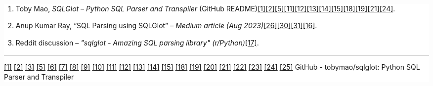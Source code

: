 1. Toby Mao, *SQLGlot – Python SQL Parser and Transpiler* (GitHub README)[\[1\]](https://github.com/tobymao/sqlglot#:~:text=SQLGlot%20is%20a%20no,SQL%20in%20the%20targeted%20dialects)[\[2\]](https://github.com/tobymao/sqlglot#:~:text=It%20is%20a%20very%20comprehensive,being%20written%20purely%20in%20Python)[\[5\]](https://github.com/tobymao/sqlglot#:~:text=SQLGlot%20can%20detect%20a%20variety,or%20raise%20depending%20on%20configurations)[\[11\]](https://github.com/tobymao/sqlglot#:~:text=import%20sqlglot%20sqlglot.transpile%28,0)[\[12\]](https://github.com/tobymao/sqlglot#:~:text=,a)[\[13\]](https://github.com/tobymao/sqlglot#:~:text=Comments%20are%20also%20preserved%20on,effort%20basis)[\[14\]](https://github.com/tobymao/sqlglot#:~:text=,find_all%28exp.Column%29%3A%20print%28column.alias_or_name)[\[15\]](https://github.com/tobymao/sqlglot#:~:text=,find_all%28exp.Table%29%3A%20print%28table.name)[\[18\]](https://github.com/tobymao/sqlglot#:~:text=SQLGlot%20supports%20incrementally%20building%20SQL,expressions)[\[19\]](https://github.com/tobymao/sqlglot#:~:text=from%20sqlglot%20import%20parse_one%20parse_one%28,sql)[\[21\]](https://github.com/tobymao/sqlglot#:~:text=SQLGlot%20can%20rewrite%20queries%20into,foundations%20for%20implementing%20an%20actual)[\[24\]](https://github.com/tobymao/sqlglot#:~:text=SQLGlot%20is%20able%20to%20interpret,such%20as%20Arrow%20and%20Pandas).

2. Anup Kumar Ray, “SQL Parsing using SQLGlot” – *Medium article (Aug 2023\)*[\[26\]](https://medium.com/@anupkumarray/sql-parsing-using-sqlglot-ad8a3c7fac59#:~:text=%E2%86%92%20Dialect%20translation%3A%20SQL%20parsing,query%20to%20different%20SQL%20dialects)[\[30\]](https://medium.com/@anupkumarray/sql-parsing-using-sqlglot-ad8a3c7fac59#:~:text=%E2%86%92%20SQL%20Visualisation%20%26%20optimisation%3A,generating%20bad%20SQL%20queries)[\[31\]](https://medium.com/@anupkumarray/sql-parsing-using-sqlglot-ad8a3c7fac59#:~:text=from%20sqlglot%20import%20parse_one%2C%20exp,Table)[\[16\]](https://medium.com/@anupkumarray/sql-parsing-using-sqlglot-ad8a3c7fac59#:~:text=for%20cte%20in%20parse_one%28query%29.find_all%28exp.CTE%29%3A%20dependencies,).

3. Reddit discussion – *"sqlglot \- Amazing SQL parsing library" (r/Python)*[\[17\]](https://www.reddit.com/r/Python/comments/18bprha/sqlglot_amazing_sql_parsing_library/#:~:text=Then%20I%20stumbled%20upon%20sqlglot%2C,barely%20more%20complex%20than%20this).

---

[\[1\]](https://github.com/tobymao/sqlglot#:~:text=SQLGlot%20is%20a%20no,SQL%20in%20the%20targeted%20dialects) [\[2\]](https://github.com/tobymao/sqlglot#:~:text=It%20is%20a%20very%20comprehensive,being%20written%20purely%20in%20Python) [\[3\]](https://github.com/tobymao/sqlglot#:~:text=,117) [\[5\]](https://github.com/tobymao/sqlglot#:~:text=SQLGlot%20can%20detect%20a%20variety,or%20raise%20depending%20on%20configurations) [\[6\]](https://github.com/tobymao/sqlglot#:~:text=from%20sqlglot%20import%20parse_one%20print%28repr%28parse_one%28,a%20%2B%201%20AS%20z) [\[7\]](https://github.com/tobymao/sqlglot#:~:text=When%20the%20parser%20detects%20an,ParseError) [\[8\]](https://github.com/tobymao/sqlglot#:~:text=import%20sqlglot.errors%20try%3A%20sqlglot.transpile%28,errors) [\[9\]](https://github.com/tobymao/sqlglot#:~:text=Unsupported%20Errors) [\[10\]](https://github.com/tobymao/sqlglot#:~:text=import%20sqlglot%20sqlglot.transpile%28,unsupported_level%3Dsqlglot.ErrorLevel.RAISE) [\[11\]](https://github.com/tobymao/sqlglot#:~:text=import%20sqlglot%20sqlglot.transpile%28,0) [\[12\]](https://github.com/tobymao/sqlglot#:~:text=,a) [\[13\]](https://github.com/tobymao/sqlglot#:~:text=Comments%20are%20also%20preserved%20on,effort%20basis) [\[14\]](https://github.com/tobymao/sqlglot#:~:text=,find_all%28exp.Column%29%3A%20print%28column.alias_or_name) [\[15\]](https://github.com/tobymao/sqlglot#:~:text=,find_all%28exp.Table%29%3A%20print%28table.name) [\[18\]](https://github.com/tobymao/sqlglot#:~:text=SQLGlot%20supports%20incrementally%20building%20SQL,expressions) [\[19\]](https://github.com/tobymao/sqlglot#:~:text=from%20sqlglot%20import%20parse_one%20parse_one%28,sql) [\[20\]](https://github.com/tobymao/sqlglot#:~:text=expression_tree%20%3D%20parse_one%28,x) [\[21\]](https://github.com/tobymao/sqlglot#:~:text=SQLGlot%20can%20rewrite%20queries%20into,foundations%20for%20implementing%20an%20actual) [\[22\]](https://github.com/tobymao/sqlglot#:~:text=diff%28parse_one%28,b%2C%20d) [\[23\]](https://github.com/tobymao/sqlglot#:~:text=this%3DIdentifier,) [\[24\]](https://github.com/tobymao/sqlglot#:~:text=SQLGlot%20is%20able%20to%20interpret,such%20as%20Arrow%20and%20Pandas) [\[25\]](https://github.com/tobymao/sqlglot#:~:text=class%20Custom,IDENTIFIERS%20%3D) GitHub \- tobymao/sqlglot: Python SQL Parser and Transpiler
